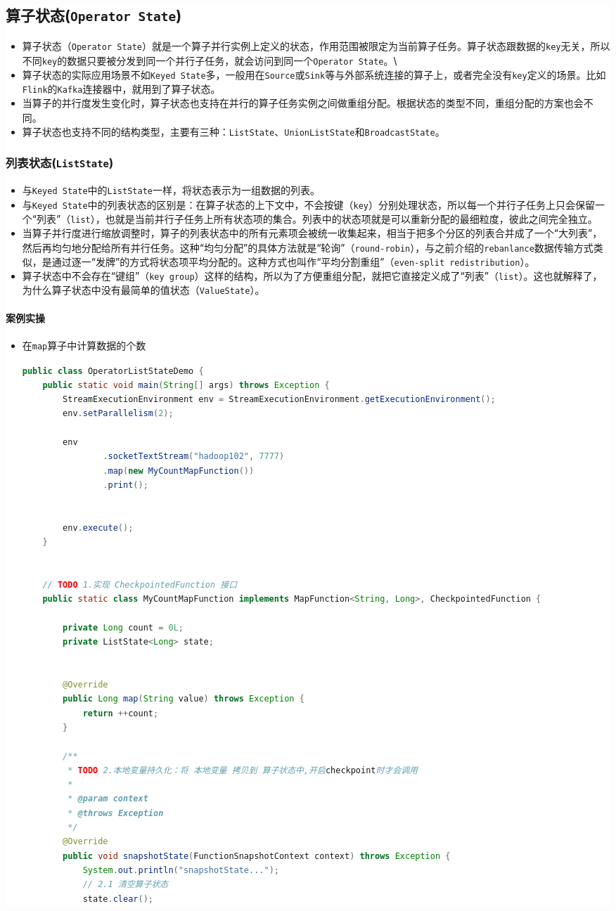 ## 算子状态(`Operator State`)

- 算子状态（`Operator State`）就是一个算子并行实例上定义的状态，作用范围被限定为当前算子任务。算子状态跟数据的`key`无关，所以不同`key`的数据只要被分发到同一个并行子任务，就会访问到同一个`Operator State`。\
- 算子状态的实际应用场景不如`Keyed State`多，一般用在`Source`或`Sink`等与外部系统连接的算子上，或者完全没有`key`定义的场景。比如`Flink`的`Kafka`连接器中，就用到了算子状态。
- 当算子的并行度发生变化时，算子状态也支持在并行的算子任务实例之间做重组分配。根据状态的类型不同，重组分配的方案也会不同。
- 算子状态也支持不同的结构类型，主要有三种：`ListState`、`UnionListState`和`BroadcastState`。

### 列表状态(`ListState`)

- 与`Keyed State`中的`ListState`一样，将状态表示为一组数据的列表。
- 与`Keyed State`中的列表状态的区别是：在算子状态的上下文中，不会按键（`key`）分别处理状态，所以每一个并行子任务上只会保留一个“列表”（`list`），也就是当前并行子任务上所有状态项的集合。列表中的状态项就是可以重新分配的最细粒度，彼此之间完全独立。
- 当算子并行度进行缩放调整时，算子的列表状态中的所有元素项会被统一收集起来，相当于把多个分区的列表合并成了一个“大列表”，然后再均匀地分配给所有并行任务。这种“均匀分配”的具体方法就是“轮询”（`round-robin`），与之前介绍的`rebanlance`数据传输方式类似，是通过逐一“发牌”的方式将状态项平均分配的。这种方式也叫作“平均分割重组”（`even-split redistribution`）。
- 算子状态中不会存在“键组”（`key group`）这样的结构，所以为了方便重组分配，就把它直接定义成了“列表”（`list`）。这也就解释了，为什么算子状态中没有最简单的值状态（`ValueState`）。

#### 案例实操

- 在`map`算子中计算数据的个数

  ~~~java
  public class OperatorListStateDemo {
      public static void main(String[] args) throws Exception {
          StreamExecutionEnvironment env = StreamExecutionEnvironment.getExecutionEnvironment();
          env.setParallelism(2);
  
          env
                  .socketTextStream("hadoop102", 7777)
                  .map(new MyCountMapFunction())
                  .print();
  
  
          env.execute();
      }
  
  
      // TODO 1.实现 CheckpointedFunction 接口
      public static class MyCountMapFunction implements MapFunction<String, Long>, CheckpointedFunction {
  
          private Long count = 0L;
          private ListState<Long> state;
  
  
          @Override
          public Long map(String value) throws Exception {
              return ++count;
          }
  
          /**
           * TODO 2.本地变量持久化：将 本地变量 拷贝到 算子状态中,开启checkpoint时才会调用
           *
           * @param context
           * @throws Exception
           */
          @Override
          public void snapshotState(FunctionSnapshotContext context) throws Exception {
              System.out.println("snapshotState...");
              // 2.1 清空算子状态
              state.clear();
  ~~~